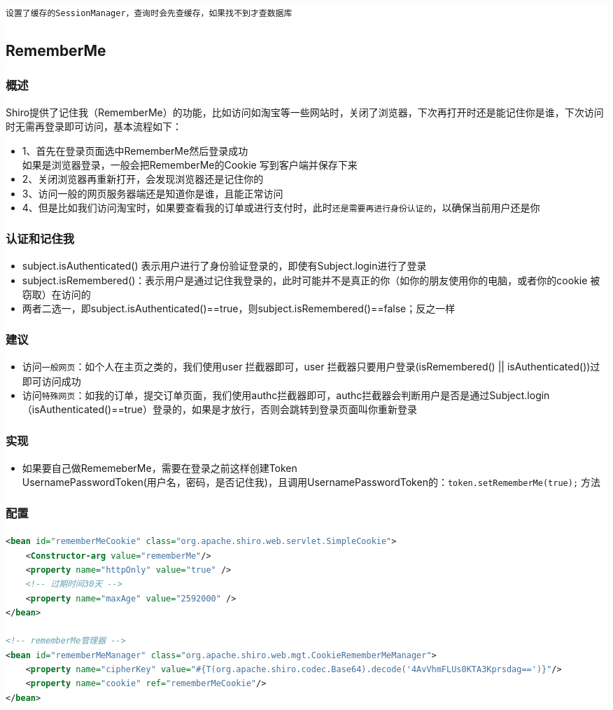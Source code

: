     设置了缓存的SessionManager，查询时会先查缓存，如果找不到才查数据库  
## RememberMe  
### 概述  
Shiro提供了记住我（RememberMe）的功能，比如访问如淘宝等一些网站时，关闭了浏览器，下次再打开时还是能记住你是谁，下次访问时无需再登录即可访问，基本流程如下：  
* 1、首先在登录页面选中RememberMe然后登录成功  
    如果是浏览器登录，一般会把RememberMe的Cookie 写到客户端并保存下来  
* 2、关闭浏览器再重新打开，会发现浏览器还是记住你的  
* 3、访问一般的网页服务器端还是知道你是谁，且能正常访问  
* 4、但是比如我们访问淘宝时，如果要查看我的订单或进行支付时，此时`还是需要再进行身份认证的`，以确保当前用户还是你  
### 认证和记住我
* subject.isAuthenticated() 表示用户进行了身份验证登录的，即使有Subject.login进行了登录  
* subject.isRemembered()：表示用户是通过记住我登录的，此时可能并不是真正的你（如你的朋友使用你的电脑，或者你的cookie 被窃取）在访问的  
* 两者二选一，即subject.isAuthenticated()==true，则subject.isRemembered()==false；反之一样  
### 建议
* 访问`一般网页`：如个人在主页之类的，我们使用user 拦截器即可，user 拦截器只要用户登录(isRemembered() || isAuthenticated())过即可访问成功  
* 访问`特殊网页`：如我的订单，提交订单页面，我们使用authc拦截器即可，authc拦截器会判断用户是否是通过Subject.login（isAuthenticated()==true）登录的，如果是才放行，否则会跳转到登录页面叫你重新登录  
### 实现
* 如果要自己做RememeberMe，需要在登录之前这样创建Token  
    UsernamePasswordToken(用户名，密码，是否记住我)，且调用UsernamePasswordToken的：`token.setRememberMe(true);` 方法  
### 配置
```xml
<bean id="rememberMeCookie" class="org.apache.shiro.web.servlet.SimpleCookie">
    <Constructor-arg value="rememberMe"/>
    <property name="httpOnly" value="true" />
    <!-- 过期时间30天 -->
    <property name="maxAge" value="2592000" />
</bean>

<!-- rememberMe管理器 -->
<bean id="rememberMeManager" class="org.apache.shiro.web.mgt.CookieRememberMeManager">
    <property name="cipherKey" value="#{T(org.apache.shiro.codec.Base64).decode('4AvVhmFLUs0KTA3Kprsdag==')}"/>
    <property name="cookie" ref="rememberMeCookie"/>  
</bean>
```
